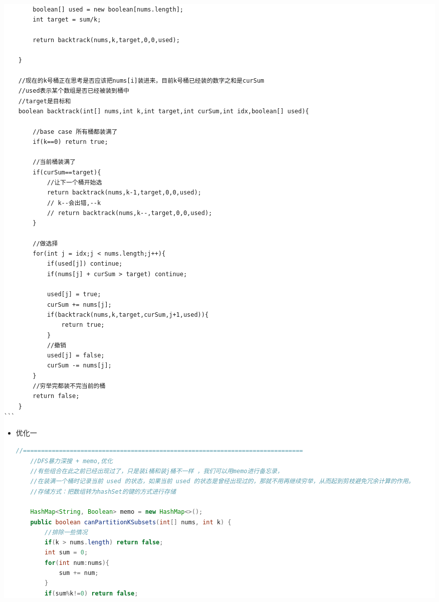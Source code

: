             boolean[] used = new boolean[nums.length];
            int target = sum/k;
    
            return backtrack(nums,k,target,0,0,used);
    
        }
    
        //现在的k号桶正在思考是否应该把nums[i]装进来，目前k号桶已经装的数字之和是curSum
        //used表示某个数组是否已经被装到桶中
        //target是目标和
        boolean backtrack(int[] nums,int k,int target,int curSum,int idx,boolean[] used){
    
            //base case 所有桶都装满了
            if(k==0) return true;
    
            //当前桶装满了
            if(curSum==target){
                //让下一个桶开始选
                return backtrack(nums,k-1,target,0,0,used);
                // k--会出错,--k
                // return backtrack(nums,k--,target,0,0,used);
            }
    
            //做选择
            for(int j = idx;j < nums.length;j++){
                if(used[j]) continue;
                if(nums[j] + curSum > target) continue;
    
                used[j] = true;
                curSum += nums[j]; 
                if(backtrack(nums,k,target,curSum,j+1,used)){
                    return true;
                }
                //撤销
                used[j] = false;
                curSum -= nums[j];
            }
            //穷举完都装不完当前的桶
            return false;
        }
    ```
  
    
  
  - 优化一
  
    ```java
    //==============================================================================
        //DFS暴力深搜 + memo,优化
        //有些组合在此之前已经出现过了，只是装i桶和装j桶不一样 ，我们可以用memo进行备忘录，
        //在装满一个桶时记录当前 used 的状态，如果当前 used 的状态是曾经出现过的，那就不用再继续穷举，从而起到剪枝避免冗余计算的作用。
        //存储方式：把数组转为hashSet的键的方式进行存储
    
        HashMap<String, Boolean> memo = new HashMap<>();
        public boolean canPartitionKSubsets(int[] nums, int k) {
            //排除一些情况
            if(k > nums.length) return false;
            int sum = 0;
            for(int num:nums){
                sum += num;
            }
            if(sum%k!=0) return false;
    